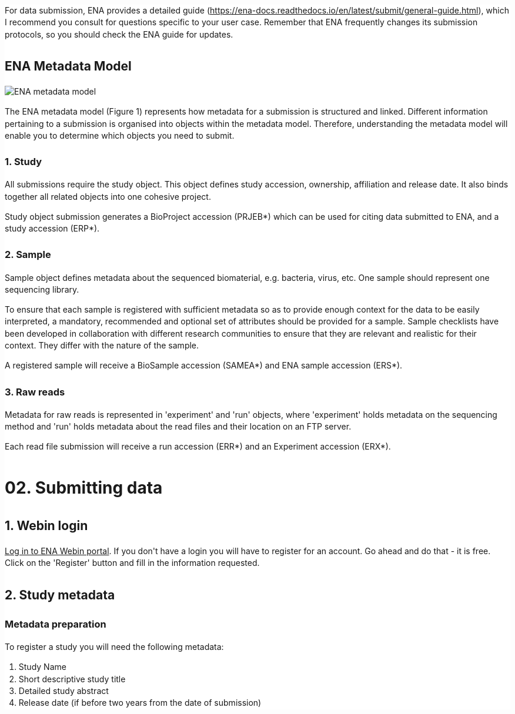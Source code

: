 For data submission, ENA provides a detailed guide (https://ena-docs.readthedocs.io/en/latest/submit/general-guide.html), which I recommend you consult for questions specific to your user case. Remember that ENA frequently changes its submission protocols, so you should check the ENA guide for updates.

## ENA Metadata Model

![ENA metadata model](./images/metadata_model.png "ENA metadata model")

The ENA metadata model (Figure 1) represents how metadata for a submission is structured and linked. Different information pertaining to a submission is organised into objects within the metadata model. Therefore, understanding the metadata model will enable you to determine which objects you need to submit. 

### 1. Study
All submissions require the study object. This object defines study accession, ownership, affiliation and release date. It also binds together all related objects into one cohesive project.

Study object submission generates a BioProject accession (PRJEB*) which can be used for citing data submitted to ENA, and a study accession (ERP*).

### 2. Sample
Sample object defines metadata about the sequenced biomaterial, e.g. bacteria, virus, etc. One sample should represent one sequencing library. 

To ensure that each sample is registered with sufficient metadata so as to provide enough context for the data to be easily interpreted, a mandatory, recommended and optional set of attributes should be provided for a sample.  Sample checklists have been developed in collaboration with different research communities to ensure that they are relevant and realistic for their context. They differ with the nature of the sample.

A registered sample will receive a BioSample accession (SAMEA*) and ENA sample accession (ERS*).

### 3. Raw reads
Metadata for raw reads is represented in 'experiment' and 'run' objects, where 'experiment' holds metadata on the sequencing method and 'run' holds metadata about the read files and their location on an FTP server. 

Each read file submission will receive a run accession (ERR*) and an Experiment accession (ERX*). 

# 02. Submitting data
## 1. Webin login
[Log in to ENA Webin portal](https://www.ebi.ac.uk/ena/submit/webin/). If you don't have a login you will have to register for an account. Go ahead and do that - it is free. Click on the 'Register' button and fill in the information requested.  

## 2. Study metadata
###  Metadata preparation
To register a study you will need the following metadata:
1. Study Name
2. Short descriptive study title
3. Detailed study abstract
4. Release date (if before two years from the date of submission)
